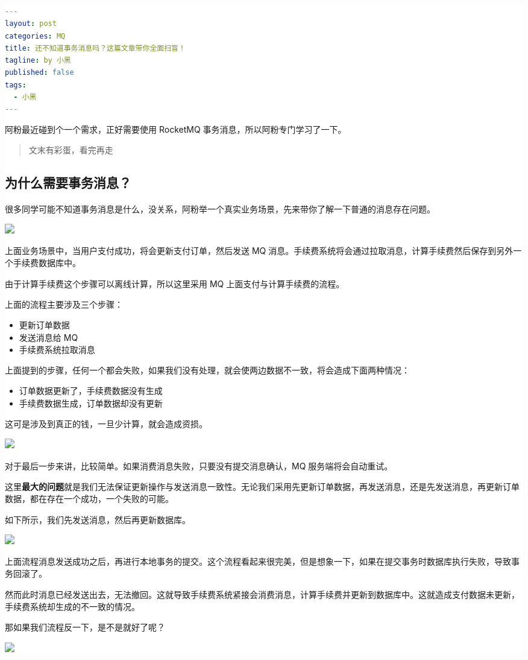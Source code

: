 ```yaml
---
layout: post
categories: MQ
title: 还不知道事务消息吗？这篇文章带你全面扫盲！
tagline: by 小黑
published: false
tags: 
  - 小黑
---
```


阿粉最近碰到个一个需求，正好需要使用 RocketMQ 事务消息，所以阿粉专门学习了一下。

> 文末有彩蛋，看完再走



## 为什么需要事务消息？

很多同学可能不知道事务消息是什么，没关系，阿粉举一个真实业务场景，先来带你了解一下普通的消息存在问题。

![](http://www.justdojava.com/assets/images/2019/java/image_andyxh/20200318/00831rSTly1gcw1scwm91j31lo0lqdj7.jpg)

上面业务场景中，当用户支付成功，将会更新支付订单，然后发送 MQ 消息。手续费系统将会通过拉取消息，计算手续费然后保存到另外一个手续费数据库中。

由于计算手续费这个步骤可以离线计算，所以这里采用 MQ 上面支付与计算手续费的流程。

上面的流程主要涉及三个步骤：

- 更新订单数据
- 发送消息给 MQ
- 手续费系统拉取消息

上面提到的步骤，任何一个都会失败，如果我们没有处理，就会使两边数据不一致，将会造成下面两种情况：

- 订单数据更新了，手续费数据没有生成
- 手续费数据生成，订单数据却没有更新

这可是涉及到真正的钱，一旦少计算，就会造成资损。

![](http://www.justdojava.com/assets/images/2019/java/image_andyxh/20200318/00831rSTly1gcx7w5ba8zj305k04n744.jpg)

对于最后一步来讲，比较简单。如果消费消息失败，只要没有提交消息确认，MQ 服务端将会自动重试。

这里**最大的问题**就是我们无法保证更新操作与发送消息一致性。无论我们采用先更新订单数据，再发送消息，还是先发送消息，再更新订单数据，都在存在一个成功，一个失败的可能。

如下所示，我们先发送消息，然后再更新数据库。

![](http://www.justdojava.com/assets/images/2019/java/image_andyxh/20200318/00831rSTly1gcw27tz54qj30k20a4wf1.jpg)

上面流程消息发送成功之后，再进行本地事务的提交。这个流程看起来很完美，但是想象一下，如果在提交事务时数据库执行失败，导致事务回滚了。

然而此时消息已经发送出去，无法撤回。这就导致手续费系统紧接会消费消息，计算手续费并更新到数据库中。这就造成支付数据未更新，手续费系统却生成的不一致的情况。

那如果我们流程反一下，是不是就好了呢？

![](http://www.justdojava.com/assets/images/2019/java/image_andyxh/20200318/00831rSTly1gcw27y4c5qj30k20a40ta.jpg)
